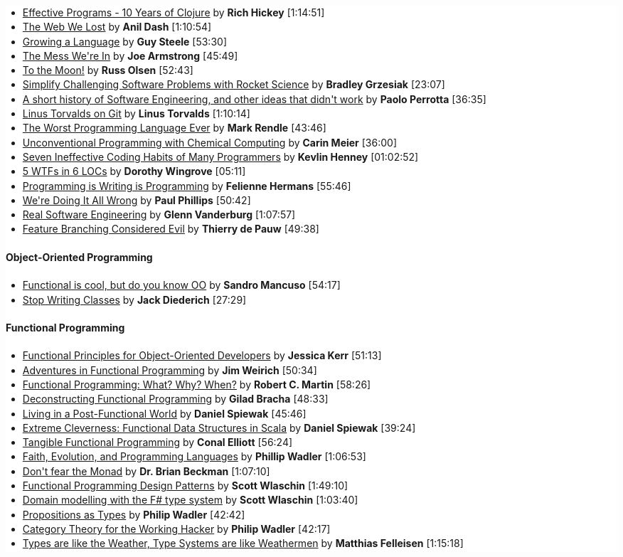 *   [Effective Programs - 10 Years of Clojure](https://www.youtube.com/watch?v=2V1FtfBDsLU) by **Rich Hickey** \[1:14:51]
*   [The Web We Lost](https://www.youtube.com/watch?v=9KKMnoTTHJk) by **Anil Dash** \[1:10:54]
*   [Growing a Language](https://www.youtube.com/watch?v=_ahvzDzKdB0) by **Guy Steele** \[53:30]
*   [The Mess We're In](https://www.youtube.com/watch?v=lKXe3HUG2l4\&list=UU_QIfHvN9auy2CoOdSfMWDw) by **Joe Armstrong** \[45:49]
*   [To the Moon!](https://www.youtube.com/watch?v=4Sso4HtvJsw) by **Russ Olsen** \[52:43]
*   [Simplify Challenging Software Problems with Rocket Science](https://www.youtube.com/watch?v=h1g1YyVO6j8) by **Bradley Grzesiak** \[23:07]
*   [A short history of Software Engineering, and other ideas that didn't work](https://www.youtube.com/watch?v=CnquVcxvAl0) by **Paolo Perrotta** \[36:35]
*   [Linus Torvalds on Git](https://www.youtube.com/watch?v=idLyobOhtO4) by **Linus Torvalds** \[1:10:14]
*   [The Worst Programming Language Ever](http://www.infoq.com/presentations/worst-programming-language) by **Mark Rendle** \[43:46]
*   [Unconventional Programming with Chemical Computing](https://www.youtube.com/watch?v=cHoYNStQOEc) by **Carin Meier** \[36:00]
*   [Seven Ineffective Coding Habits of Many Programmers](https://vimeo.com/97329157) by **Kevlin Henney** \[01:02:52]
*   [5 WTFs in 6 LOCs](https://vimeo.com/181409251) by **Dorothy Wingrove** \[05:11]
*   [Programming is Writing is Programming](https://www.youtube.com/watch?v=uO3a4HIBDU4) by **Felienne Hermans** \[55:46]
*   [We're Doing It All Wrong](https://www.youtube.com/watch?v=TS1lpKBMkgg) by **Paul Phillips** \[50:42]
*   [Real Software Engineering](https://www.youtube.com/watch?v=RhdlBHHimeM) by **Glenn Vanderburg** \[1:07:57]
*   [Feature Branching Considered Evil](https://www.youtube.com/watch?v=h7LeD7VevyI) by **Thierry de Pauw** \[49:38]

#### Object-Oriented Programming

*   [Functional is cool, but do you know OO](https://www.youtube.com/watch?v=oiFYPAel-KY) by **Sandro Mancuso** \[54:17]
*   [Stop Writing Classes](http://pyvideo.org/video/880/stop-writing-classes) by **Jack Diederich** \[27:29]

#### Functional Programming

*   [Functional Principles for Object-Oriented Developers](http://www.youtube.com/watch?v=pMGY9ViIGNU) by **Jessica Kerr** \[51:13]
*   [Adventures in Functional Programming](https://vimeo.com/45140590) by **Jim Weirich** \[50:34]
*   [Functional Programming: What? Why? When?](https://vimeo.com/97514630) by **Robert C. Martin** \[58:26]
*   [Deconstructing Functional Programming](http://www.infoq.com/presentations/functional-pros-cons) by **Gilad Bracha** \[48:33]
*   [Living in a Post-Functional World](http://www.infoq.com/presentations/post-functional-scala-clojure-haskell) by **Daniel Spiewak** \[45:46]
*   [Extreme Cleverness: Functional Data Structures in Scala](https://www.youtube.com/watch?v=pNhBQJN44YQ) by **Daniel Spiewak** \[39:24]
*   [Tangible Functional Programming](https://www.youtube.com/watch?v=faJ8N0giqzw) by **Conal Elliott** \[56:24]
*   [Faith, Evolution, and Programming Languages](https://www.youtube.com/watch?v=8frGknO8rIg) by **Phillip Wadler** \[1:06:53]
*   [Don't fear the Monad](https://www.youtube.com/watch?v=ZhuHCtR3xq8) by **Dr. Brian Beckman** \[1:07:10]
*   [Functional Programming Design Patterns](https://skillsmatter.com/skillscasts/6120-functional-programming-design-patterns-with-scott-wlaschin) by **Scott Wlaschin** \[1:49:10]
*   [Domain modelling with the F# type system](http://vimeo.com/97507575) by **Scott Wlaschin** \[1:03:40]
*   [Propositions as Types](https://www.youtube.com/watch?v=IOiZatlZtGU) by **Philip Wadler** \[42:42]
*   [Category Theory for the Working Hacker](https://www.infoq.com/presentations/category-theory-propositions-principle) by **Philip Wadler** \[42:17]
*   [Types are like the Weather, Type Systems are like Weathermen](https://www.youtube.com/watch?v=XTl7Jn_kmio) by **Matthias Felleisen** \[1:15:18]